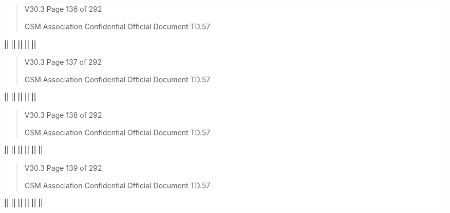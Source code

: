 > V30.3 Page 136 of 292
>
> GSM Association Confidential Official Document TD.57

||
||
||
||
||

> V30.3 Page 137 of 292
>
> GSM Association Confidential Official Document TD.57

||
||
||
||
||

> V30.3 Page 138 of 292
>
> GSM Association Confidential Official Document TD.57

||
||
||
||
||
||

> V30.3 Page 139 of 292
>
> GSM Association Confidential Official Document TD.57

||
||
||
||
||
||

